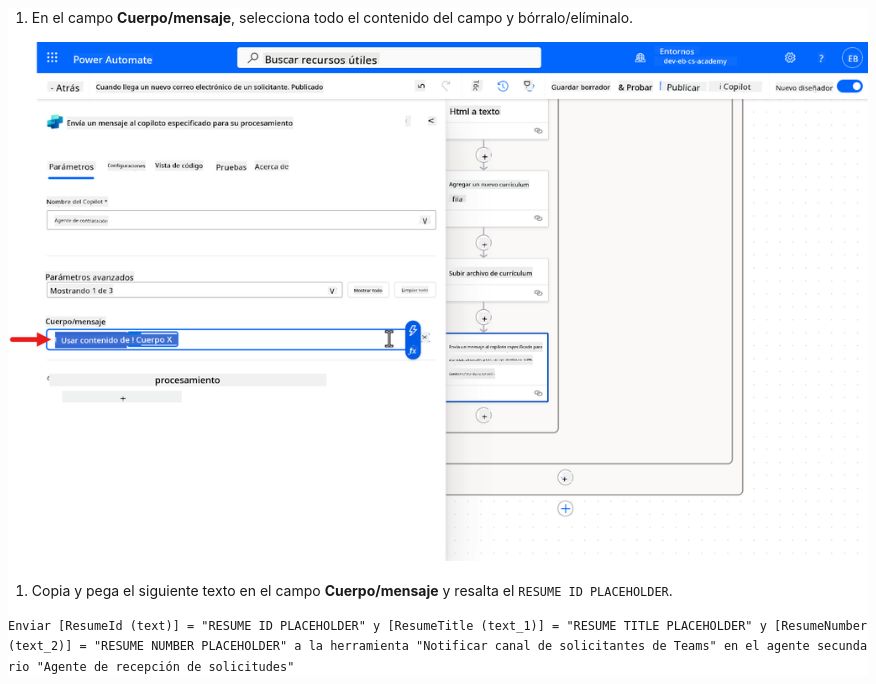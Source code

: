 1. En el campo **Cuerpo/mensaje**, selecciona todo el contenido del campo y bórralo/elíminalo.

![Borrar parámetro Cuerpo](../../../../../translated_images/3.1_39_ClearBodyParameter.6a345b2e5dbe5510184d7bae7cd406b8cec72c714f34bb40e30741e445a491c0.es.png)

1. Copia y pega el siguiente texto en el campo **Cuerpo/mensaje** y resalta el `RESUME ID PLACEHOLDER`.

```text
Enviar [ResumeId (text)] = "RESUME ID PLACEHOLDER" y [ResumeTitle (text_1)] = "RESUME TITLE PLACEHOLDER" y [ResumeNumber (text_2)] = "RESUME NUMBER PLACEHOLDER" a la herramienta "Notificar canal de solicitantes de Teams" en el agente secundario "Agente de recepción de solicitudes"
```
